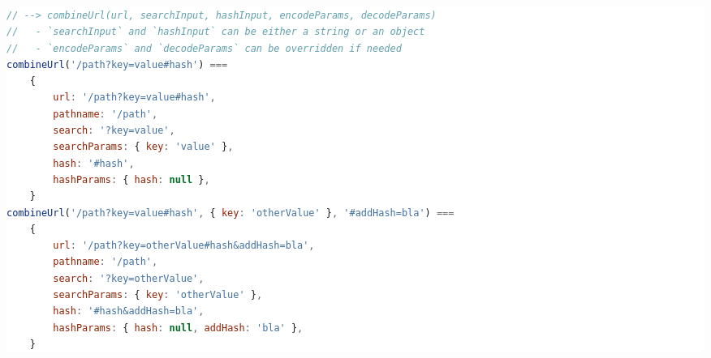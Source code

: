```javascript
// --> combineUrl(url, searchInput, hashInput, encodeParams, decodeParams)
//   - `searchInput` and `hashInput` can be either a string or an object
//   - `encodeParams` and `decodeParams` can be overridden if needed
combineUrl('/path?key=value#hash') ===
    {
        url: '/path?key=value#hash',
        pathname: '/path',
        search: '?key=value',
        searchParams: { key: 'value' },
        hash: '#hash',
        hashParams: { hash: null },
    }
combineUrl('/path?key=value#hash', { key: 'otherValue' }, '#addHash=bla') ===
    {
        url: '/path?key=otherValue#hash&addHash=bla',
        pathname: '/path',
        search: '?key=otherValue',
        searchParams: { key: 'otherValue' },
        hash: '#hash&addHash=bla',
        hashParams: { hash: null, addHash: 'bla' },
    }
```
